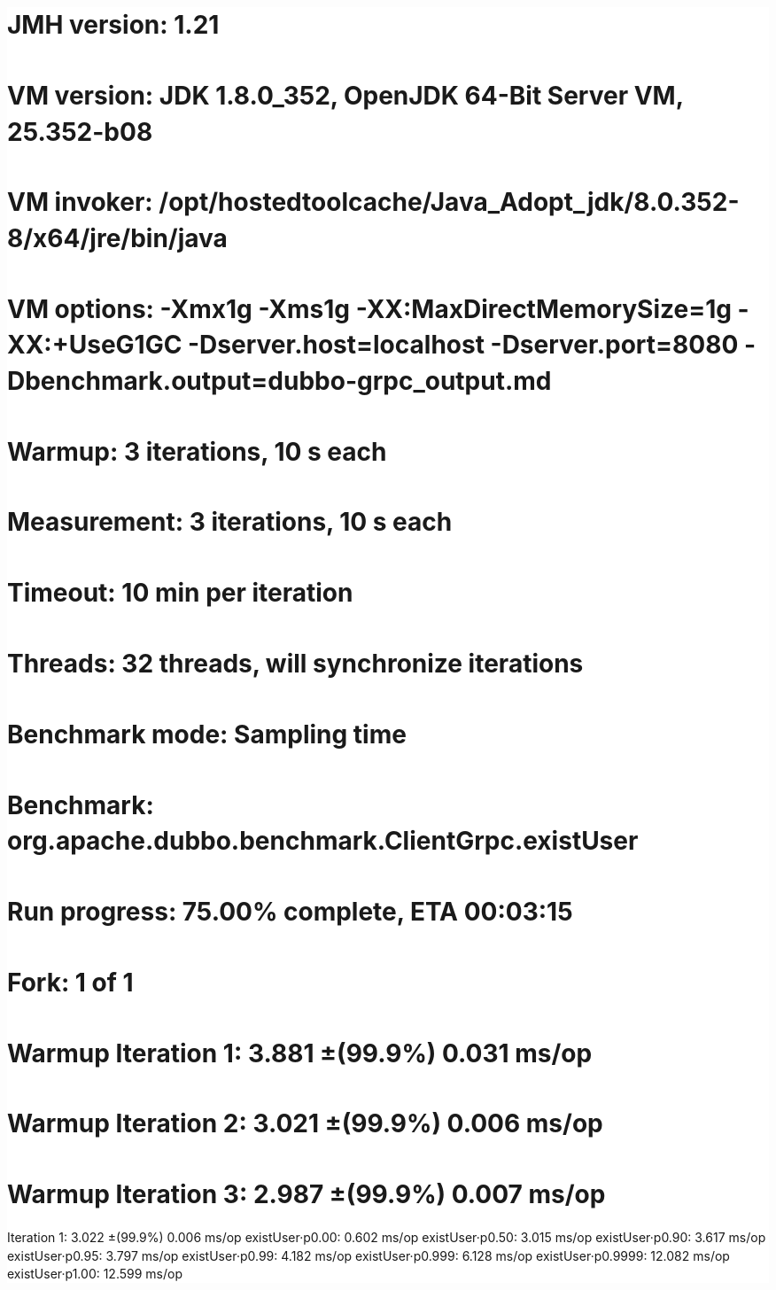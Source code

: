 
# JMH version: 1.21
# VM version: JDK 1.8.0_352, OpenJDK 64-Bit Server VM, 25.352-b08
# VM invoker: /opt/hostedtoolcache/Java_Adopt_jdk/8.0.352-8/x64/jre/bin/java
# VM options: -Xmx1g -Xms1g -XX:MaxDirectMemorySize=1g -XX:+UseG1GC -Dserver.host=localhost -Dserver.port=8080 -Dbenchmark.output=dubbo-grpc_output.md
# Warmup: 3 iterations, 10 s each
# Measurement: 3 iterations, 10 s each
# Timeout: 10 min per iteration
# Threads: 32 threads, will synchronize iterations
# Benchmark mode: Sampling time
# Benchmark: org.apache.dubbo.benchmark.ClientGrpc.existUser

# Run progress: 75.00% complete, ETA 00:03:15
# Fork: 1 of 1
# Warmup Iteration   1: 3.881 ±(99.9%) 0.031 ms/op
# Warmup Iteration   2: 3.021 ±(99.9%) 0.006 ms/op
# Warmup Iteration   3: 2.987 ±(99.9%) 0.007 ms/op
Iteration   1: 3.022 ±(99.9%) 0.006 ms/op
                 existUser·p0.00:   0.602 ms/op
                 existUser·p0.50:   3.015 ms/op
                 existUser·p0.90:   3.617 ms/op
                 existUser·p0.95:   3.797 ms/op
                 existUser·p0.99:   4.182 ms/op
                 existUser·p0.999:  6.128 ms/op
                 existUser·p0.9999: 12.082 ms/op
                 existUser·p1.00:   12.599 ms/op
